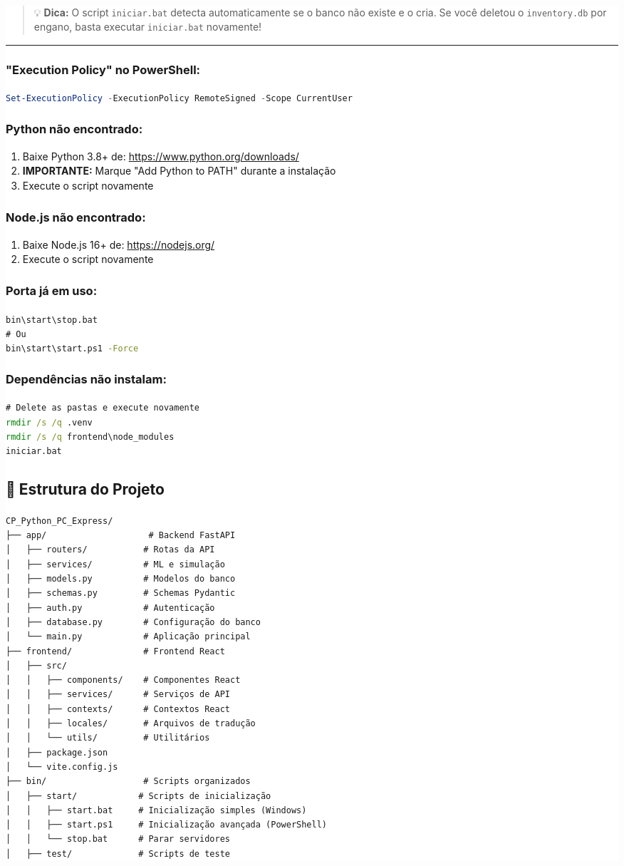 > 💡 **Dica:** O script `iniciar.bat` detecta automaticamente se o banco não existe e o cria. Se você deletou o `inventory.db` por engano, basta executar `iniciar.bat` novamente!

---

### **"Execution Policy" no PowerShell:**

```powershell
Set-ExecutionPolicy -ExecutionPolicy RemoteSigned -Scope CurrentUser
```

### **Python não encontrado:**

1. Baixe Python 3.8+ de: https://www.python.org/downloads/
2. **IMPORTANTE:** Marque "Add Python to PATH" durante a instalação
3. Execute o script novamente

### **Node.js não encontrado:**

1. Baixe Node.js 16+ de: https://nodejs.org/
2. Execute o script novamente

### **Porta já em uso:**

```cmd
bin\start\stop.bat
# Ou
bin\start\start.ps1 -Force
```

### **Dependências não instalam:**

```cmd
# Delete as pastas e execute novamente
rmdir /s /q .venv
rmdir /s /q frontend\node_modules
iniciar.bat
```

## 📁 **Estrutura do Projeto**

```
CP_Python_PC_Express/
├── app/                    # Backend FastAPI
│   ├── routers/           # Rotas da API
│   ├── services/          # ML e simulação
│   ├── models.py          # Modelos do banco
│   ├── schemas.py         # Schemas Pydantic
│   ├── auth.py            # Autenticação
│   ├── database.py        # Configuração do banco
│   └── main.py            # Aplicação principal
├── frontend/              # Frontend React
│   ├── src/
│   │   ├── components/    # Componentes React
│   │   ├── services/      # Serviços de API
│   │   ├── contexts/      # Contextos React
│   │   ├── locales/       # Arquivos de tradução
│   │   └── utils/         # Utilitários
│   ├── package.json
│   └── vite.config.js
├── bin/                   # Scripts organizados
│   ├── start/            # Scripts de inicialização
│   │   ├── start.bat     # Inicialização simples (Windows)
│   │   ├── start.ps1     # Inicialização avançada (PowerShell)
│   │   └── stop.bat      # Parar servidores
│   ├── test/             # Scripts de teste
```